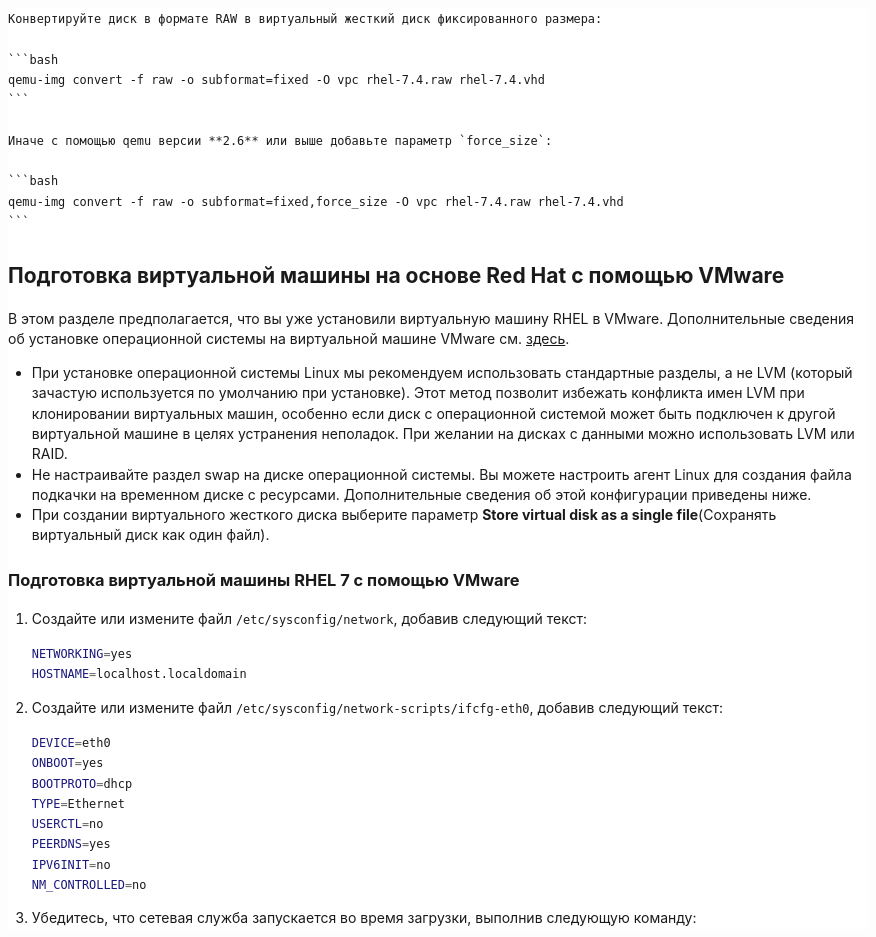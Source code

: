     Конвертируйте диск в формате RAW в виртуальный жесткий диск фиксированного размера:

    ```bash
    qemu-img convert -f raw -o subformat=fixed -O vpc rhel-7.4.raw rhel-7.4.vhd
    ```

    Иначе с помощью qemu версии **2.6** или выше добавьте параметр `force_size`:

    ```bash
    qemu-img convert -f raw -o subformat=fixed,force_size -O vpc rhel-7.4.raw rhel-7.4.vhd
    ```

## <a name="prepare-a-red-hat-based-vm-from-vmware"></a>Подготовка виртуальной машины на основе Red Hat с помощью VMware

В этом разделе предполагается, что вы уже установили виртуальную машину RHEL в VMware. Дополнительные сведения об установке операционной системы на виртуальной машине VMware см. [здесь](https://aka.ms/aa6z600).

* При установке операционной системы Linux мы рекомендуем использовать стандартные разделы, а не LVM (который зачастую используется по умолчанию при установке). Этот метод позволит избежать конфликта имен LVM при клонировании виртуальных машин, особенно если диск с операционной системой может быть подключен к другой виртуальной машине в целях устранения неполадок. При желании на дисках с данными можно использовать LVM или RAID.
* Не настраивайте раздел swap на диске операционной системы. Вы можете настроить агент Linux для создания файла подкачки на временном диске с ресурсами. Дополнительные сведения об этой конфигурации приведены ниже.
* При создании виртуального жесткого диска выберите параметр **Store virtual disk as a single file**(Сохранять виртуальный диск как один файл).

### <a name="prepare-an-rhel-7-vm-from-vmware"></a>Подготовка виртуальной машины RHEL 7 с помощью VMware

1. Создайте или измените файл `/etc/sysconfig/network`, добавив следующий текст:

    ```sh
    NETWORKING=yes
    HOSTNAME=localhost.localdomain
    ```

1. Создайте или измените файл `/etc/sysconfig/network-scripts/ifcfg-eth0`, добавив следующий текст:

    ```sh
    DEVICE=eth0
    ONBOOT=yes
    BOOTPROTO=dhcp
    TYPE=Ethernet
    USERCTL=no
    PEERDNS=yes
    IPV6INIT=no
    NM_CONTROLLED=no
    ```

1. Убедитесь, что сетевая служба запускается во время загрузки, выполнив следующую команду:
